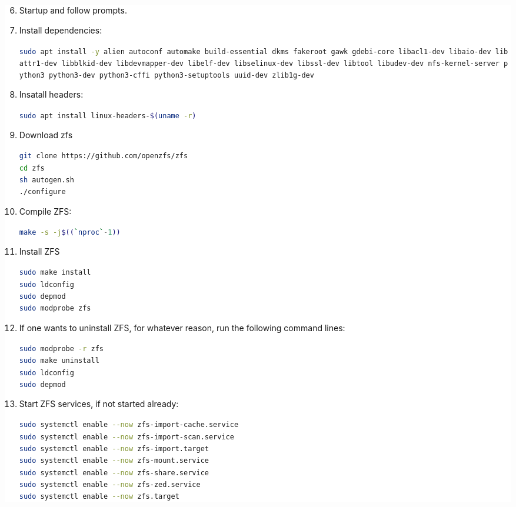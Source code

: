 6. Startup and follow prompts.

7. Install dependencies:

    ```bash
    sudo apt install -y alien autoconf automake build-essential dkms fakeroot gawk gdebi-core libacl1-dev libaio-dev libattr1-dev libblkid-dev libdevmapper-dev libelf-dev libselinux-dev libssl-dev libtool libudev-dev nfs-kernel-server python3 python3-dev python3-cffi python3-setuptools uuid-dev zlib1g-dev
    ```

8. Insatall headers:

    ```bash
    sudo apt install linux-headers-$(uname -r)
    ```

9. Download zfs

    ```bash
    git clone https://github.com/openzfs/zfs
    cd zfs
    sh autogen.sh
    ./configure
    ```

10. Compile ZFS:

    ```bash
    make -s -j$((`nproc`-1))
    ```

11. Install ZFS

    ```bash
    sudo make install
    sudo ldconfig
    sudo depmod
    sudo modprobe zfs
    ```

12. If one wants to uninstall ZFS, for whatever reason, run the following command lines:

    ```bash
    sudo modprobe -r zfs
    sudo make uninstall
    sudo ldconfig
    sudo depmod
    ```

13. Start ZFS services, if not started already:

    ```bash
    sudo systemctl enable --now zfs-import-cache.service
    sudo systemctl enable --now zfs-import-scan.service
    sudo systemctl enable --now zfs-import.target
    sudo systemctl enable --now zfs-mount.service
    sudo systemctl enable --now zfs-share.service
    sudo systemctl enable --now zfs-zed.service
    sudo systemctl enable --now zfs.target
    ```
